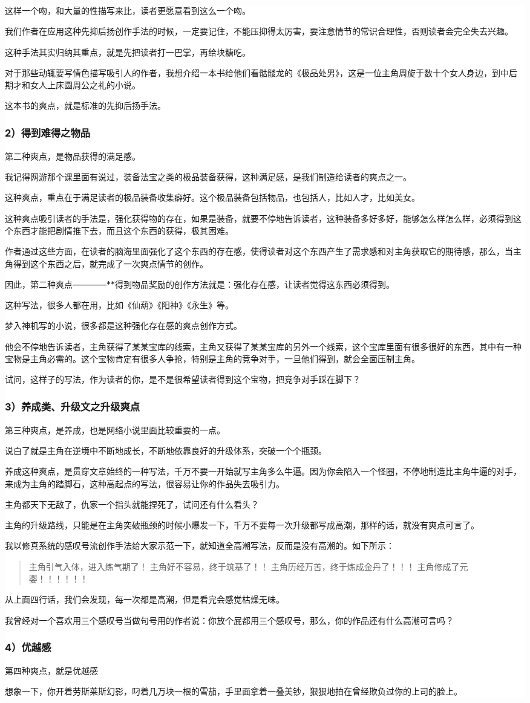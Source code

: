 这样一个吻，和大量的性描写来比，读者更愿意看到这么一个吻。

我们作者在应用这种先抑后扬创作手法的时候，一定要记住，不能压抑得太厉害，要注意情节的常识合理性，否则读者会完全失去兴趣。

这种手法其实归纳其重点，就是先把读者打一巴掌，再给块糖吃。

对于那些动辄要写情色描写吸引人的作者，我想介绍一本书给他们看骷髅龙的《极品处男》，这是一位主角周旋于数十个女人身边，到中后期才和女人上床圆周公之礼的小说。

这本书的爽点，就是标准的先抑后扬手法。

### 2）得到难得之物品

第二种爽点，是物品获得的满足感。

我记得网游那个课里面有说过，装备法宝之类的极品装备获得，这种满足感，是我们制造给读者的爽点之一。

这种爽点，重点在于满足读者的极品装备收集癖好。这个极品装备包括物品，也包括人，比如人才，比如美女。

这种爽点吸引读者的手法是，强化获得物的存在，如果是装备，就要不停地告诉读者，这种装备多好多好，能够怎么样怎么样，必须得到这个东西才能把剧情推下去，而且这个东西的获得，极其困难。

作者通过这些方面，在读者的脑海里面强化了这个东西的存在感，使得读者对这个东西产生了需求感和对主角获取它的期待感，那么，当主角得到这个东西之后，就完成了一次爽点情节的创作。

因此，第二种爽点————\*\*得到物品奖励的创作方法就是：强化存在感，让读者觉得这东西必须得到。

这种写法，很多人都在用，比如《仙葫》《阳神》《永生》等。

梦入神机写的小说，很多都是这种强化存在感的爽点创作方式。

他会不停地告诉读者，主角获得了某某宝库的线索，主角又获得了某某宝库的另外一个线索，这个宝库里面有很多很好的东西，其中有一种宝物是主角必需的。这个宝物肯定有很多人争抢，特别是主角的竞争对手，一旦他们得到，就会全面压制主角。

试问，这样子的写法，作为读者的你，是不是很希望读者得到这个宝物，把竞争对手踩在脚下？

### 3）养成类、升级文之升级爽点

第三种爽点，是养成，也是网络小说里面比较重要的一点。

说白了就是主角在逆境中不断地成长，不断地依靠良好的升级体系，突破一个个瓶颈。

养成这种爽点，是贯穿文章始终的一种写法，千万不要一开始就写主角多么牛逼。因为你会陷入一个怪圈，不停地制造比主角牛逼的对手，来成为主角的踏脚石，这种高起点的写法，很容易让你的作品失去吸引力。

主角都天下无敌了，仇家一个指头就能捏死了，试问还有什么看头？

主角的升级路线，只能是在主角突破瓶颈的时候小爆发一下，千万不要每一次升级都写成高潮，那样的话，就没有爽点可言了。

我以修真系统的感叹号流创作手法给大家示范一下，就知道全高潮写法，反而是没有高潮的。如下所示：

> 主角引气入体，进入练气期了！
> 主角好不容易，终于筑基了！！
> 主角历经万苦，终于炼成金丹了！！！
> 主角修成了元婴！！！！！！

从上面四行话，我们会发现，每一次都是高潮，但是看完会感觉枯燥无味。

我曾经对一个喜欢用三个感叹号当做句号用的作者说：你放个屁都用三个感叹号，那么，你的作品还有什么高潮可言吗？

### 4）优越感

第四种爽点，就是优越感

想象一下，你开着劳斯莱斯幻影，叼着几万块一根的雪茄，手里面拿着一叠美钞，狠狠地拍在曾经欺负过你的上司的脸上。
